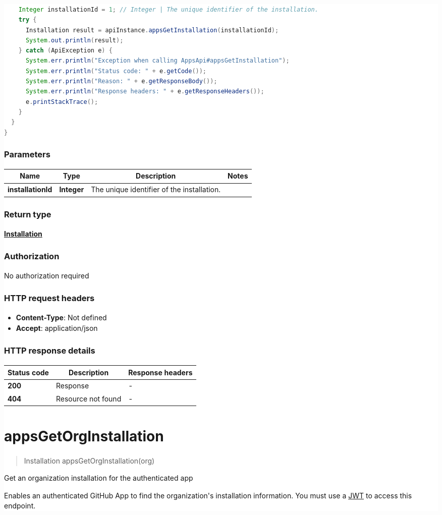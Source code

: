 ```java
    Integer installationId = 1; // Integer | The unique identifier of the installation.
    try {
      Installation result = apiInstance.appsGetInstallation(installationId);
      System.out.println(result);
    } catch (ApiException e) {
      System.err.println("Exception when calling AppsApi#appsGetInstallation");
      System.err.println("Status code: " + e.getCode());
      System.err.println("Reason: " + e.getResponseBody());
      System.err.println("Response headers: " + e.getResponseHeaders());
      e.printStackTrace();
    }
  }
}
```

### Parameters

| Name | Type | Description  | Notes |
|------------- | ------------- | ------------- | -------------|
| **installationId** | **Integer**| The unique identifier of the installation. | |

### Return type

[**Installation**](Installation.md)

### Authorization

No authorization required

### HTTP request headers

 - **Content-Type**: Not defined
 - **Accept**: application/json

### HTTP response details
| Status code | Description | Response headers |
|-------------|-------------|------------------|
| **200** | Response |  -  |
| **404** | Resource not found |  -  |

<a name="appsGetOrgInstallation"></a>
# **appsGetOrgInstallation**
> Installation appsGetOrgInstallation(org)

Get an organization installation for the authenticated app

Enables an authenticated GitHub App to find the organization&#39;s installation information.  You must use a [JWT](https://docs.github.com/apps/building-github-apps/authenticating-with-github-apps/#authenticating-as-a-github-app) to access this endpoint.
